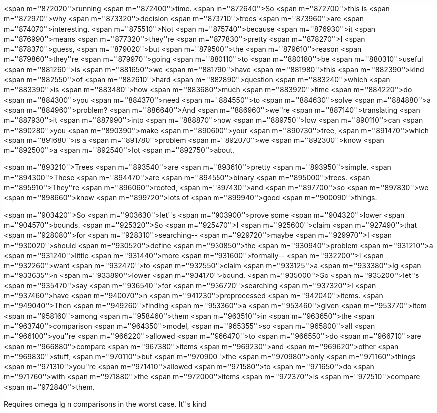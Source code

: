   <span m=''872020''>running</span> <span m=''872400''>time.</span> <span m=''872640''>So</span>
  <span m=''872700''>this is</span> <span m=''872970''>why</span> <span m=''873320''>decision</span>
  <span m=''873710''>trees</span> <span m=''873960''>are</span> <span m=''874070''>interesting.</span>
  <span m=''875510''>Not</span> <span m=''875740''>because</span> <span m=''876930''>it</span>
  <span m=''876990''>means</span> <span m=''877320''>they''re</span> <span m=''877830''>pretty</span>
  <span m=''878270''>I</span> <span m=''878370''>guess,</span> <span m=''879020''>but</span>
  <span m=''879500''>the</span> <span m=''879610''>reason</span> <span m=''879860''>they''re</span>
  <span m=''879970''>going</span> <span m=''880110''>to</span> <span m=''880180''>be</span>
  <span m=''880310''>useful</span> <span m=''881260''>is</span> <span m=''881650''>we</span>
  <span m=''881790''>have</span> <span m=''881980''>this</span> <span m=''882390''>kind</span>
  <span m=''882550''>of</span> <span m=''882610''>hard</span> <span m=''882890''>question</span>
  <span m=''883240''>which</span> <span m=''883390''>is</span> <span m=''883480''>how</span>
  <span m=''883680''>much</span> <span m=''883920''>time</span> <span m=''884220''>do</span>
  <span m=''884300''>you</span> <span m=''884370''>need</span> <span m=''884550''>to</span>
  <span m=''884630''>solve</span> <span m=''884880''>a</span> <span m=''884960''>problem?</span>
  <span m=''886640''>And</span> <span m=''886960''>we''re</span> <span m=''887140''>translating</span>
  <span m=''887930''>it</span> <span m=''887990''>into</span> <span m=''888870''>how</span>
  <span m=''889750''>low</span> <span m=''890110''>can</span> <span m=''890280''>you</span>
  <span m=''890390''>make</span> <span m=''890600''>your</span> <span m=''890730''>tree,</span>
  <span m=''891470''>which</span> <span m=''891680''>is a</span> <span m=''891780''>problem</span>
  <span m=''892070''>we</span> <span m=''892300''>know</span> <span m=''892500''>a</span>
  <span m=''892540''>lot</span> <span m=''892750''>about.</span> </p><p><span m=''893210''>Trees</span>
  <span m=''893540''>are</span> <span m=''893610''>pretty</span> <span m=''893950''>simple.</span>
  <span m=''894300''>These</span> <span m=''894470''>are</span> <span m=''894550''>binary</span>
  <span m=''895000''>trees.</span> <span m=''895910''>They''re</span> <span m=''896060''>rooted,</span>
  <span m=''897430''>and</span> <span m=''897700''>so</span> <span m=''897830''>we</span>
  <span m=''898660''>know</span> <span m=''899720''>lots of</span> <span m=''899940''>good</span>
  <span m=''900090''>things.</span> </p><p><span m=''903420''>So</span> <span m=''903630''>let''s</span>
  <span m=''903900''>prove some</span> <span m=''904320''>lower</span> <span m=''904570''>bounds.</span>
  <span m=''925320''>So</span> <span m=''925470''>I</span> <span m=''925600''>claim</span>
  <span m=''927490''>that</span> <span m=''928080''>for</span> <span m=''928310''>searching--</span>
  <span m=''929720''>maybe</span> <span m=''929970''>I</span> <span m=''930020''>should</span>
  <span m=''930520''>define</span> <span m=''930850''>the</span> <span m=''930940''>problem</span>
  <span m=''931210''>a</span> <span m=''931240''>little</span> <span m=''931440''>more</span>
  <span m=''931600''>formally--</span> <span m=''932200''>I</span> <span m=''932260''>want</span>
  <span m=''932470''>to</span> <span m=''932550''>claim</span> <span m=''933125''>a</span>
  <span m=''933380''>lg</span> <span m=''933635''>n</span> <span m=''933890''>lower</span>
  <span m=''934170''>bound.</span> <span m=''935000''>So</span> <span m=''935200''>let''s</span>
  <span m=''935470''>say</span> <span m=''936540''>for</span> <span m=''936720''>searching</span>
  <span m=''937320''>I</span> <span m=''937460''>have</span> <span m=''940070''>n</span>
  <span m=''941230''>preprocessed</span> <span m=''942040''>items.</span> <span m=''949040''>Then</span>
  <span m=''949260''>finding</span> <span m=''953360''>a</span> <span m=''953460''>given</span>
  <span m=''953770''>item</span> <span m=''958160''>among</span> <span m=''958460''>them</span>
  <span m=''963510''>in</span> <span m=''963650''>the</span> <span m=''963740''>comparison</span>
  <span m=''964350''>model,</span> <span m=''965355''>so</span> <span m=''965800''>all</span>
  <span m=''966100''>you''re</span> <span m=''966220''>allowed</span> <span m=''966470''>to</span>
  <span m=''966550''>do</span> <span m=''966710''>are</span> <span m=''966880''>compare</span>
  <span m=''967380''>items</span> <span m=''969230''>and</span> <span m=''969620''>other</span>
  <span m=''969830''>stuff,</span> <span m=''970110''>but</span> <span m=''970900''>the</span>
  <span m=''970980''>only</span> <span m=''971160''>things</span> <span m=''971310''>you''re</span>
  <span m=''971410''>allowed</span> <span m=''971580''>to</span> <span m=''971650''>do</span>
  <span m=''971760''>with</span> <span m=''971880''>the</span> <span m=''972000''>items</span>
  <span m=''972370''>is</span> <span m=''972510''>compare</span> <span m=''972840''>them.</span>
  </p><p><span m=''978180''>Requires</span> <span m=''980130''>omega</span> <span
  m=''981380''>lg</span> <span m=''981745''>n</span> <span m=''982630''>comparisons</span>
  <span m=''983810''>in</span> <span m=''983930''>the</span> <span m=''984020''>worst</span>
  <span m=''984260''>case.</span> <span m=''985650''>It''s</span> <span m=''985710''>kind</span>